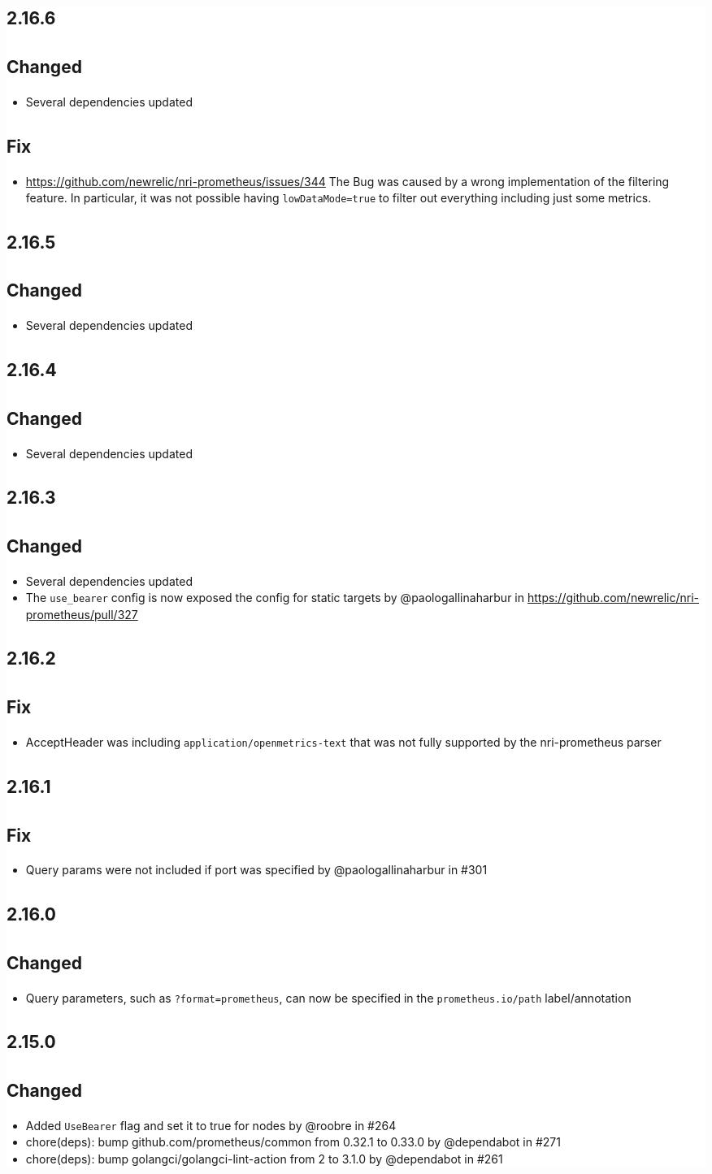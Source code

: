 ## 2.16.6
## Changed
- Several dependencies updated
## Fix
- https://github.com/newrelic/nri-prometheus/issues/344 The Bug was caused by a wrong implementation of the filtering feature.
In particular, it was not possible having `lowDataMode=true` to filter out everything including just some metrics.

## 2.16.5
## Changed
- Several dependencies updated

## 2.16.4
## Changed
- Several dependencies updated

## 2.16.3
## Changed
- Several dependencies updated
- The `use_bearer` config is now exposed the config for static targets by @paologallinaharbur in https://github.com/newrelic/nri-prometheus/pull/327

## 2.16.2
## Fix
- AcceptHeader was including `application/openmetrics-text` that was not fully supported by the nri-prometheus parser

## 2.16.1
## Fix
- Query params were not included if port was specified by @paologallinaharbur in #301

## 2.16.0
## Changed
 - Query parameters, such as `?format=prometheus`, can now be specified in the `prometheus.io/path` label/annotation

## 2.15.0
## Changed
 - Added `UseBearer` flag and set it to true for nodes by @roobre in #264
 - chore(deps): bump github.com/prometheus/common from 0.32.1 to 0.33.0 by @dependabot in #271
 - chore(deps): bump golangci/golangci-lint-action from 2 to 3.1.0 by @dependabot in #261
